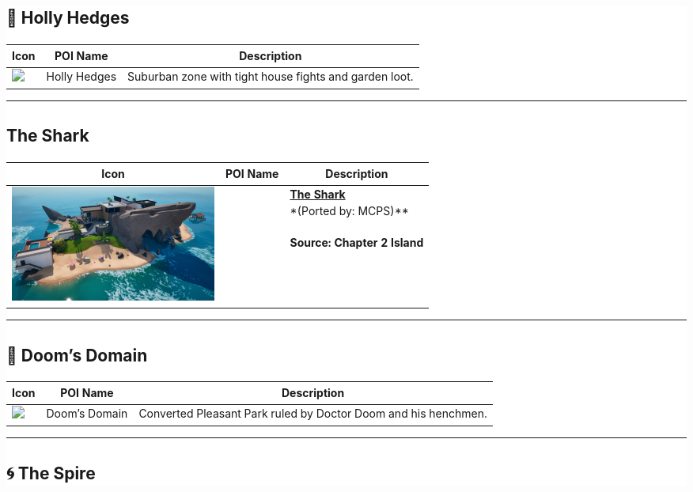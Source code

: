 ## 🧱 Holly Hedges

| Icon | POI Name | Description |
|------|----------|-------------|
| <img src=".assets/Holly_Hedges.png" width="256"/> | Holly Hedges | Suburban zone with tight house fights and garden loot. |

---

## The Shark

| Icon | POI Name | Description |
|------|----------|-------------|
| <img src=".assets/landscape_comp (4).jpeg" width="256"/> | | **[The Shark](https://raw.githubusercontent.com/ZeroCreates/Fortnite-UEFN-POIs/main/SpawnerTexts/The_Shark.txt)**<br>*(Ported by: MCPS)**<br><br>**Source: Chapter 2 Island** | Visually Modified: ✔️<br>Requires External Download: ❌|

---

## 👑 Doom’s Domain

| Icon | POI Name | Description |
|------|----------|-------------|
| <img src=".assets/Dooms_Domain.png" width="256"/> | Doom’s Domain | Converted Pleasant Park ruled by Doctor Doom and his henchmen. |

---

## 🌀 The Spire
